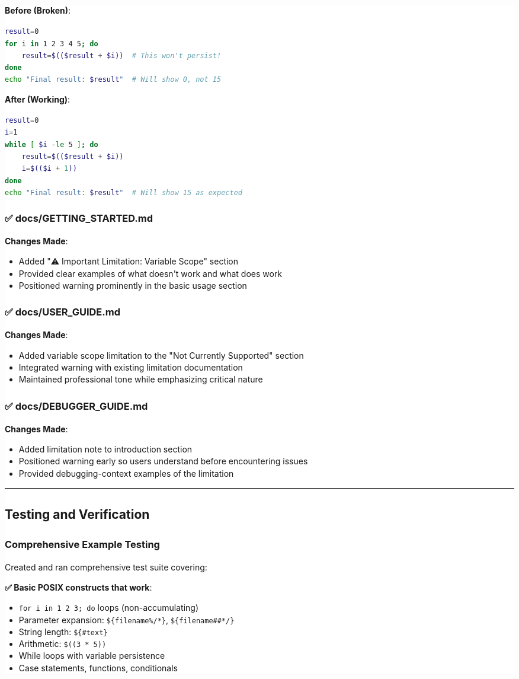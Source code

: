 **Before (Broken)**:
```bash
result=0
for i in 1 2 3 4 5; do
    result=$(($result + $i))  # This won't persist!
done
echo "Final result: $result"  # Will show 0, not 15
```

**After (Working)**:
```bash
result=0
i=1
while [ $i -le 5 ]; do
    result=$(($result + $i))
    i=$(($i + 1))
done
echo "Final result: $result"  # Will show 15 as expected
```

### ✅ docs/GETTING_STARTED.md
**Changes Made**:
- Added "⚠️ Important Limitation: Variable Scope" section
- Provided clear examples of what doesn't work and what does work
- Positioned warning prominently in the basic usage section

### ✅ docs/USER_GUIDE.md
**Changes Made**:
- Added variable scope limitation to the "Not Currently Supported" section
- Integrated warning with existing limitation documentation
- Maintained professional tone while emphasizing critical nature

### ✅ docs/DEBUGGER_GUIDE.md
**Changes Made**:
- Added limitation note to introduction section
- Positioned warning early so users understand before encountering issues
- Provided debugging-context examples of the limitation

---

## Testing and Verification

### Comprehensive Example Testing
Created and ran comprehensive test suite covering:

**✅ Basic POSIX constructs that work**:
- `for i in 1 2 3; do` loops (non-accumulating)
- Parameter expansion: `${filename%/*}`, `${filename##*/}`
- String length: `${#text}`
- Arithmetic: `$((3 * 5))`
- While loops with variable persistence
- Case statements, functions, conditionals
